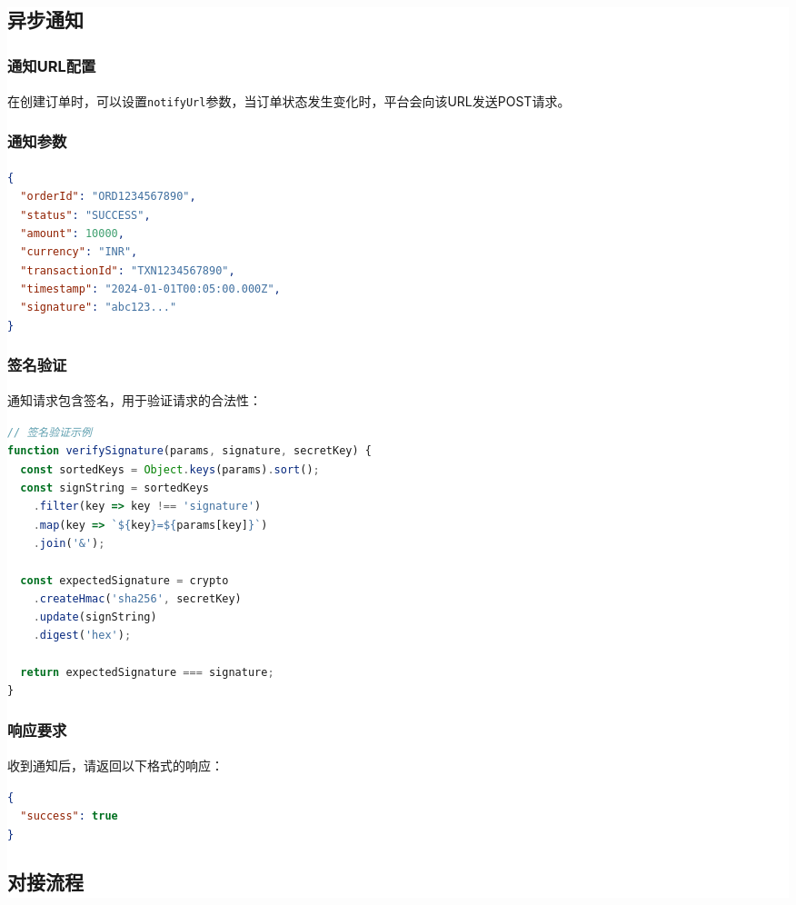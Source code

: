 ## 异步通知

### 通知URL配置

在创建订单时，可以设置`notifyUrl`参数，当订单状态发生变化时，平台会向该URL发送POST请求。

### 通知参数

```json
{
  "orderId": "ORD1234567890",
  "status": "SUCCESS",
  "amount": 10000,
  "currency": "INR",
  "transactionId": "TXN1234567890",
  "timestamp": "2024-01-01T00:05:00.000Z",
  "signature": "abc123..."
}
```

### 签名验证

通知请求包含签名，用于验证请求的合法性：

```javascript
// 签名验证示例
function verifySignature(params, signature, secretKey) {
  const sortedKeys = Object.keys(params).sort();
  const signString = sortedKeys
    .filter(key => key !== 'signature')
    .map(key => `${key}=${params[key]}`)
    .join('&');
  
  const expectedSignature = crypto
    .createHmac('sha256', secretKey)
    .update(signString)
    .digest('hex');
  
  return expectedSignature === signature;
}
```

### 响应要求

收到通知后，请返回以下格式的响应：

```json
{
  "success": true
}
```

## 对接流程
